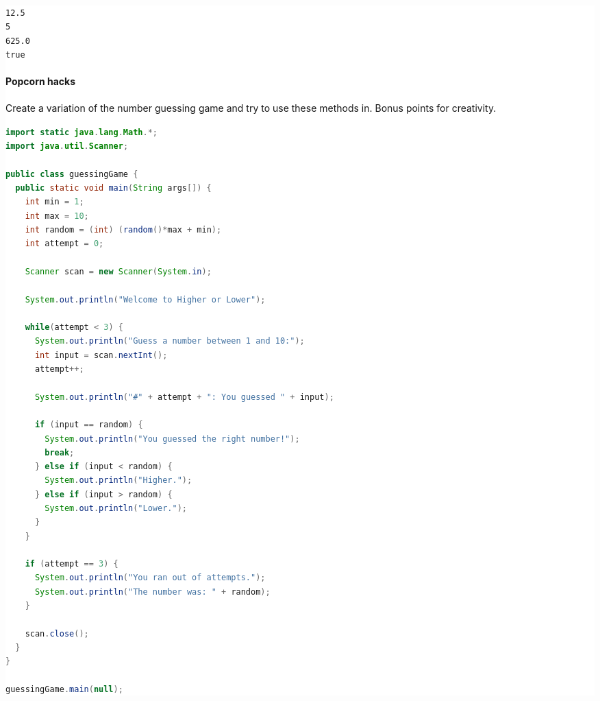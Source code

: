     12.5
    5
    625.0
    true


#### Popcorn hacks
Create a variation of the number guessing game and try to use these methods in. Bonus points for creativity.


```java
import static java.lang.Math.*;
import java.util.Scanner;

public class guessingGame {
  public static void main(String args[]) {
    int min = 1;
    int max = 10;
    int random = (int) (random()*max + min);
    int attempt = 0;

    Scanner scan = new Scanner(System.in);

    System.out.println("Welcome to Higher or Lower");

    while(attempt < 3) {
      System.out.println("Guess a number between 1 and 10:");
      int input = scan.nextInt();
      attempt++;

      System.out.println("#" + attempt + ": You guessed " + input);

      if (input == random) {
        System.out.println("You guessed the right number!");
        break;
      } else if (input < random) {
        System.out.println("Higher.");
      } else if (input > random) {
        System.out.println("Lower.");
      }
    }

    if (attempt == 3) {
      System.out.println("You ran out of attempts.");
      System.out.println("The number was: " + random);
    }

    scan.close();
  }
}

guessingGame.main(null);
```
